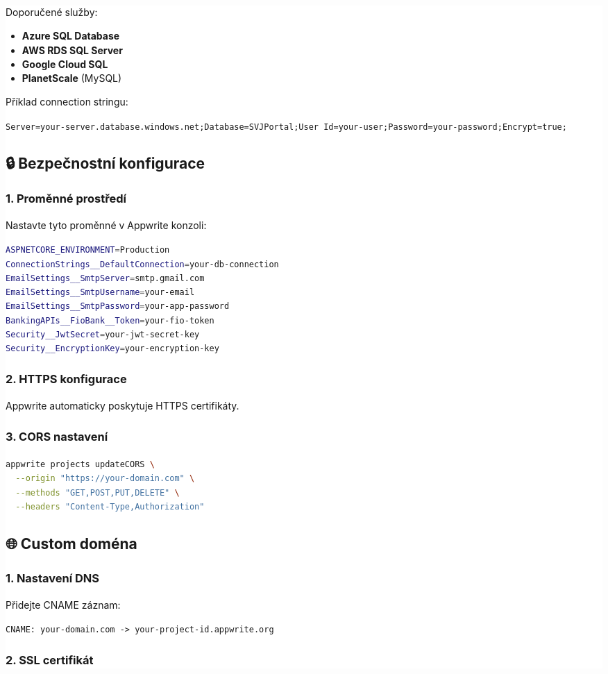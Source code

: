 Doporučené služby:
- **Azure SQL Database**
- **AWS RDS SQL Server**
- **Google Cloud SQL**
- **PlanetScale** (MySQL)

Příklad connection stringu:
```
Server=your-server.database.windows.net;Database=SVJPortal;User Id=your-user;Password=your-password;Encrypt=true;
```

## 🔒 Bezpečnostní konfigurace

### 1. Proměnné prostředí

Nastavte tyto proměnné v Appwrite konzoli:

```bash
ASPNETCORE_ENVIRONMENT=Production
ConnectionStrings__DefaultConnection=your-db-connection
EmailSettings__SmtpServer=smtp.gmail.com
EmailSettings__SmtpUsername=your-email
EmailSettings__SmtpPassword=your-app-password
BankingAPIs__FioBank__Token=your-fio-token
Security__JwtSecret=your-jwt-secret-key
Security__EncryptionKey=your-encryption-key
```

### 2. HTTPS konfigurace

Appwrite automaticky poskytuje HTTPS certifikáty.

### 3. CORS nastavení

```bash
appwrite projects updateCORS \
  --origin "https://your-domain.com" \
  --methods "GET,POST,PUT,DELETE" \
  --headers "Content-Type,Authorization"
```

## 🌐 Custom doména

### 1. Nastavení DNS

Přidejte CNAME záznam:
```
CNAME: your-domain.com -> your-project-id.appwrite.org
```

### 2. SSL certifikát
